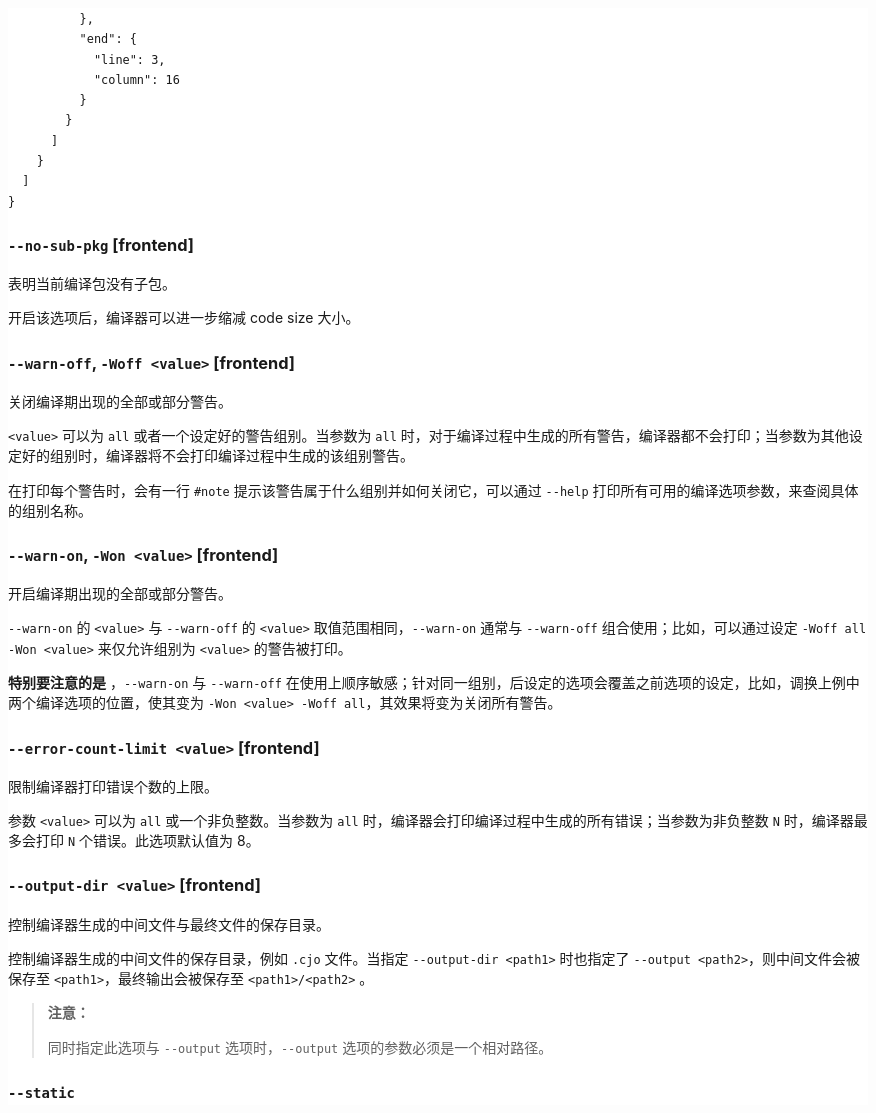               },
              "end": {
                "line": 3,
                "column": 16
              }
            }
          ]
        }
      ]
    }
    
### `--no-sub-pkg` \[frontend\]

表明当前编译包没有子包。

开启该选项后，编译器可以进一步缩减 code size 大小。

### `--warn-off`, `-Woff <value>` \[frontend\]

关闭编译期出现的全部或部分警告。

`<value>` 可以为 `all` 或者一个设定好的警告组别。当参数为 `all` 时，对于编译过程中生成的所有警告，编译器都不会打印；当参数为其他设定好的组别时，编译器将不会打印编译过程中生成的该组别警告。

在打印每个警告时，会有一行 `#note` 提示该警告属于什么组别并如何关闭它，可以通过 `--help` 打印所有可用的编译选项参数，来查阅具体的组别名称。

### `--warn-on`, `-Won <value>` \[frontend\]

开启编译期出现的全部或部分警告。

`--warn-on` 的 `<value>` 与 `--warn-off` 的 `<value>` 取值范围相同，`--warn-on` 通常与 `--warn-off` 组合使用；比如，可以通过设定 `-Woff all -Won <value>` 来仅允许组别为 `<value>` 的警告被打印。

**特别要注意的是** ，`--warn-on` 与 `--warn-off` 在使用上顺序敏感；针对同一组别，后设定的选项会覆盖之前选项的设定，比如，调换上例中两个编译选项的位置，使其变为 `-Won <value> -Woff all`，其效果将变为关闭所有警告。

### `--error-count-limit <value>` \[frontend\]

限制编译器打印错误个数的上限。

参数 `<value>` 可以为 `all` 或一个非负整数。当参数为 `all` 时，编译器会打印编译过程中生成的所有错误；当参数为非负整数 `N` 时，编译器最多会打印 `N` 个错误。此选项默认值为 8。

### `--output-dir <value>` \[frontend\]

控制编译器生成的中间文件与最终文件的保存目录。

控制编译器生成的中间文件的保存目录，例如 `.cjo` 文件。当指定 `--output-dir <path1>` 时也指定了 `--output <path2>`，则中间文件会被保存至 `<path1>`，最终输出会被保存至 `<path1>/<path2>` 。

> **注意：**
> 
> 同时指定此选项与 `--output` 选项时，`--output` 选项的参数必须是一个相对路径。

### `--static`
